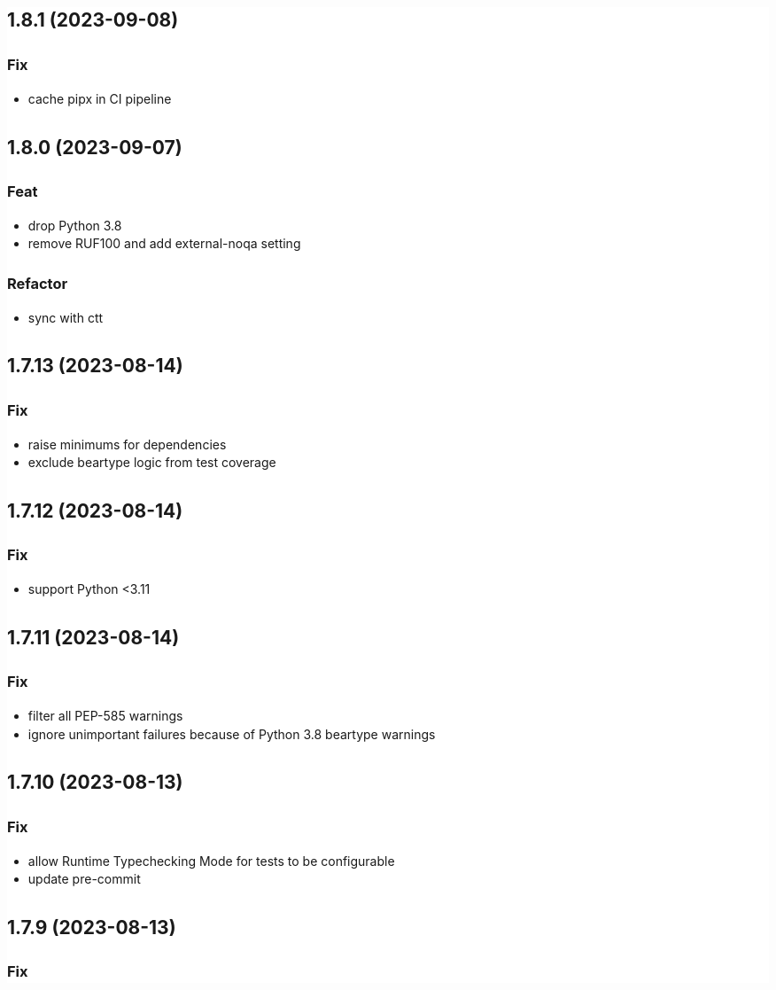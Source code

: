 ## 1.8.1 (2023-09-08)

### Fix

- cache pipx in CI pipeline

## 1.8.0 (2023-09-07)

### Feat

- drop Python 3.8
- remove RUF100 and add external-noqa setting

### Refactor

- sync with ctt

## 1.7.13 (2023-08-14)

### Fix

- raise minimums for dependencies
- exclude beartype logic from test coverage

## 1.7.12 (2023-08-14)

### Fix

- support Python <3.11

## 1.7.11 (2023-08-14)

### Fix

- filter all PEP-585 warnings
- ignore unimportant failures because of Python 3.8 beartype warnings

## 1.7.10 (2023-08-13)

### Fix

- allow Runtime Typechecking Mode for tests to be configurable
- update pre-commit

## 1.7.9 (2023-08-13)

### Fix
